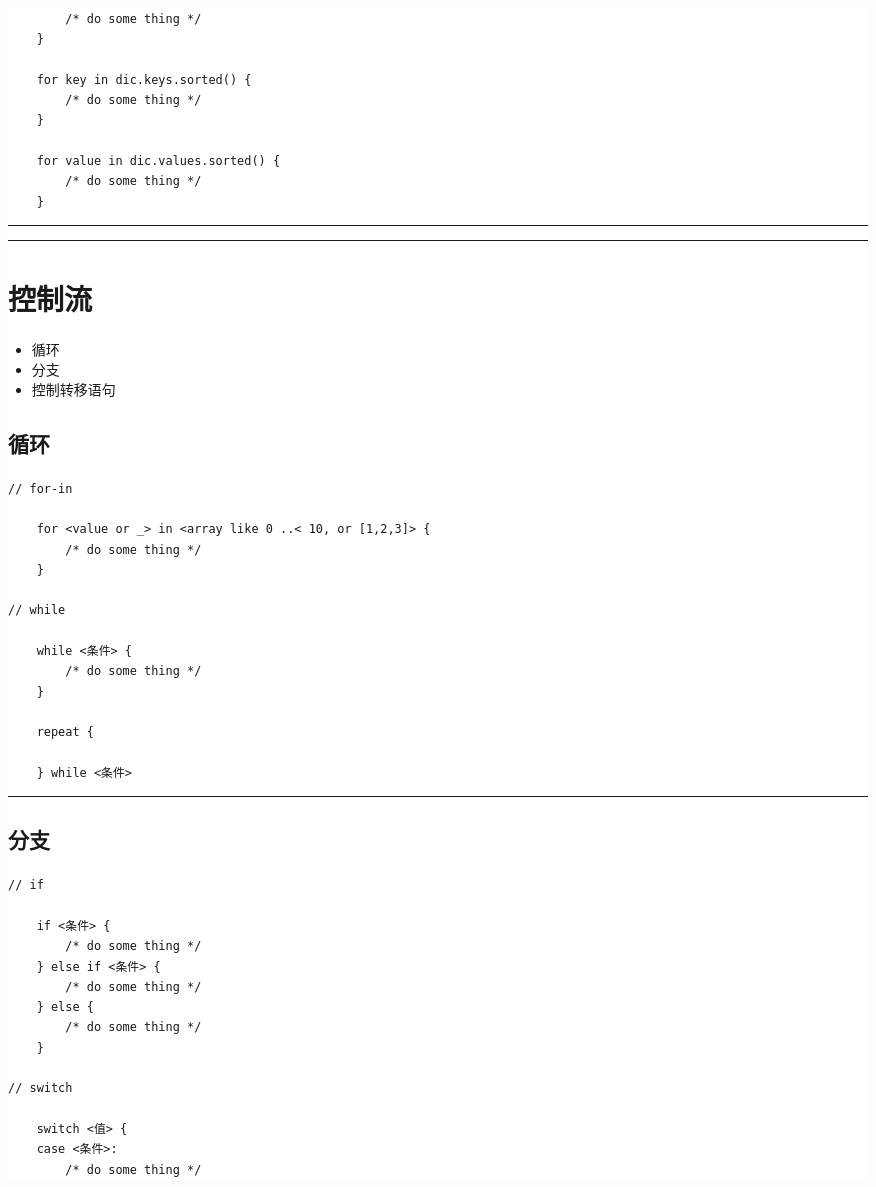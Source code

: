 ```
        /* do some thing */
    }

    for key in dic.keys.sorted() {
        /* do some thing */
    }

    for value in dic.values.sorted() {
        /* do some thing */
    }
```

---

---

# 控制流

* 循环
* 分支
* 控制转移语句

## 循环

```
// for-in

    for <value or _> in <array like 0 ..< 10, or [1,2,3]> {
        /* do some thing */
    }

// while

    while <条件> {
        /* do some thing */
    }

    repeat {
        
    } while <条件>

```

---

## 分支

```
// if

    if <条件> {
        /* do some thing */
    } else if <条件> {
        /* do some thing */
    } else {
        /* do some thing */
    }

// switch

    switch <值> {
    case <条件>:
        /* do some thing */
```